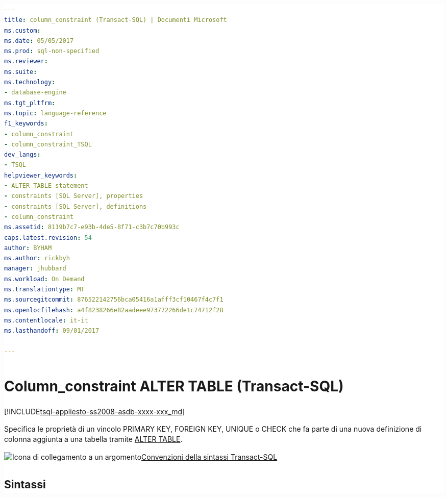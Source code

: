 ```yaml
---
title: column_constraint (Transact-SQL) | Documenti Microsoft
ms.custom: 
ms.date: 05/05/2017
ms.prod: sql-non-specified
ms.reviewer: 
ms.suite: 
ms.technology:
- database-engine
ms.tgt_pltfrm: 
ms.topic: language-reference
f1_keywords:
- column_constraint
- column_constraint_TSQL
dev_langs:
- TSQL
helpviewer_keywords:
- ALTER TABLE statement
- constraints [SQL Server], properties
- constraints [SQL Server], definitions
- column_constraint
ms.assetid: 8119b7c7-e93b-4de5-8f71-c3b7c70b993c
caps.latest.revision: 54
author: BYHAM
ms.author: rickbyh
manager: jhubbard
ms.workload: On Demand
ms.translationtype: MT
ms.sourcegitcommit: 876522142756bca05416a1afff3cf10467f4c7f1
ms.openlocfilehash: a4f8238266e82aadeee973772266de1c74712f28
ms.contentlocale: it-it
ms.lasthandoff: 09/01/2017

---
```

# <a name="alter-table-columnconstraint-transact-sql"></a>Column_constraint ALTER TABLE (Transact-SQL)
[!INCLUDE[tsql-appliesto-ss2008-asdb-xxxx-xxx_md](../../includes/tsql-appliesto-ss2008-asdb-xxxx-xxx-md.md)]

  Specifica le proprietà di un vincolo PRIMARY KEY, FOREIGN KEY, UNIQUE o CHECK che fa parte di una nuova definizione di colonna aggiunta a una tabella tramite [ALTER TABLE](../../t-sql/statements/alter-table-transact-sql.md).  
  
 ![Icona di collegamento a un argomento](../../database-engine/configure-windows/media/topic-link.gif "Icona di collegamento a un argomento")[Convenzioni della sintassi Transact-SQL](../../t-sql/language-elements/transact-sql-syntax-conventions-transact-sql.md)  
  
## <a name="syntax"></a>Sintassi  
  